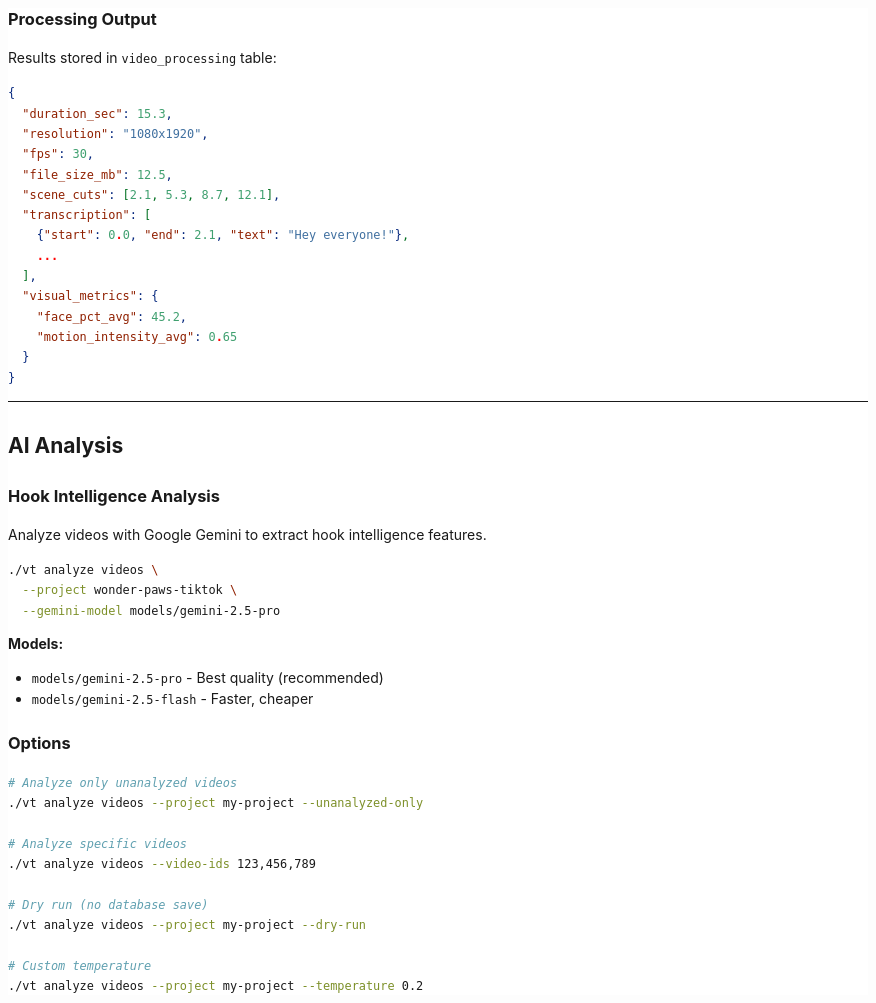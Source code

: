 ### Processing Output

Results stored in `video_processing` table:
```json
{
  "duration_sec": 15.3,
  "resolution": "1080x1920",
  "fps": 30,
  "file_size_mb": 12.5,
  "scene_cuts": [2.1, 5.3, 8.7, 12.1],
  "transcription": [
    {"start": 0.0, "end": 2.1, "text": "Hey everyone!"},
    ...
  ],
  "visual_metrics": {
    "face_pct_avg": 45.2,
    "motion_intensity_avg": 0.65
  }
}
```

---

## AI Analysis

### Hook Intelligence Analysis

Analyze videos with Google Gemini to extract hook intelligence features.

```bash
./vt analyze videos \
  --project wonder-paws-tiktok \
  --gemini-model models/gemini-2.5-pro
```

**Models:**
- `models/gemini-2.5-pro` - Best quality (recommended)
- `models/gemini-2.5-flash` - Faster, cheaper

### Options

```bash
# Analyze only unanalyzed videos
./vt analyze videos --project my-project --unanalyzed-only

# Analyze specific videos
./vt analyze videos --video-ids 123,456,789

# Dry run (no database save)
./vt analyze videos --project my-project --dry-run

# Custom temperature
./vt analyze videos --project my-project --temperature 0.2
```
